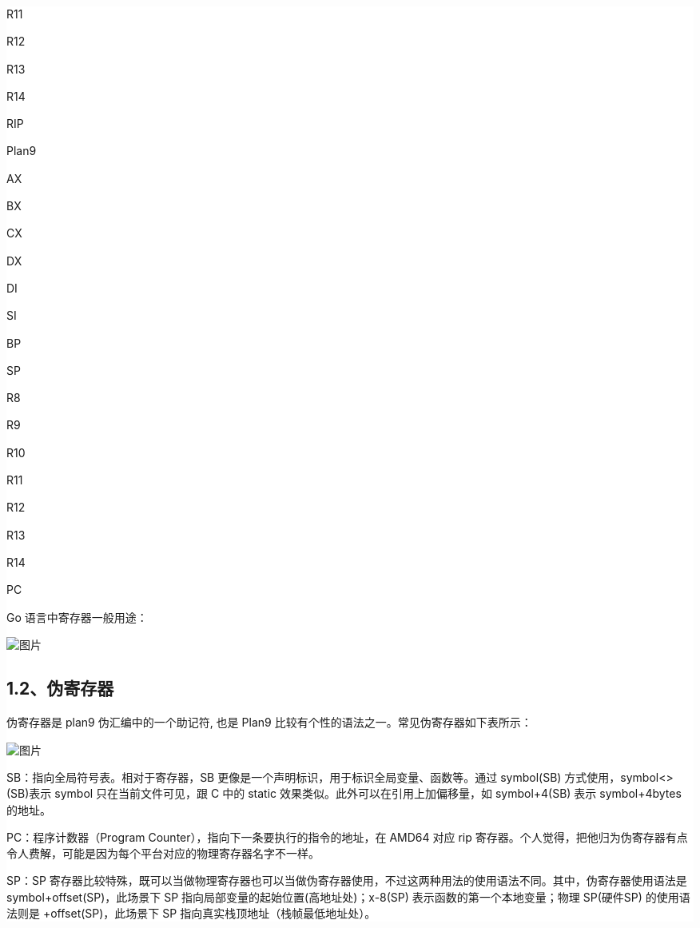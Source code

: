 R11

R12

R13

R14

RIP

Plan9

AX

BX

CX

DX

DI

SI

BP

SP

R8

R9

R10

R11

R12

R13

R14

PC

Go 语言中寄存器一般用途：

![图片](/images/jueJin/bb6d5d19c4a34b5.png)

1.2、伪寄存器
--------

伪寄存器是 plan9 伪汇编中的一个助记符, 也是 Plan9 比较有个性的语法之一。常见伪寄存器如下表所示：

![图片](/images/jueJin/941dd1a54b4742a.png)

SB：指向全局符号表。相对于寄存器，SB 更像是一个声明标识，用于标识全局变量、函数等。通过 symbol(SB) 方式使用，symbol<>(SB)表示 symbol 只在当前文件可见，跟 C 中的 static 效果类似。此外可以在引用上加偏移量，如 symbol+4(SB) 表示 symbol+4bytes 的地址。

PC：程序计数器（Program Counter），指向下一条要执行的指令的地址，在 AMD64 对应 rip 寄存器。个人觉得，把他归为伪寄存器有点令人费解，可能是因为每个平台对应的物理寄存器名字不一样。

SP：SP 寄存器比较特殊，既可以当做物理寄存器也可以当做伪寄存器使用，不过这两种用法的使用语法不同。其中，伪寄存器使用语法是  symbol+offset(SP)，此场景下 SP 指向局部变量的起始位置(高地址处)；x-8(SP) 表示函数的第一个本地变量；物理 SP(硬件SP) 的使用语法则是 +offset(SP)，此场景下 SP 指向真实栈顶地址（栈帧最低地址处）。

